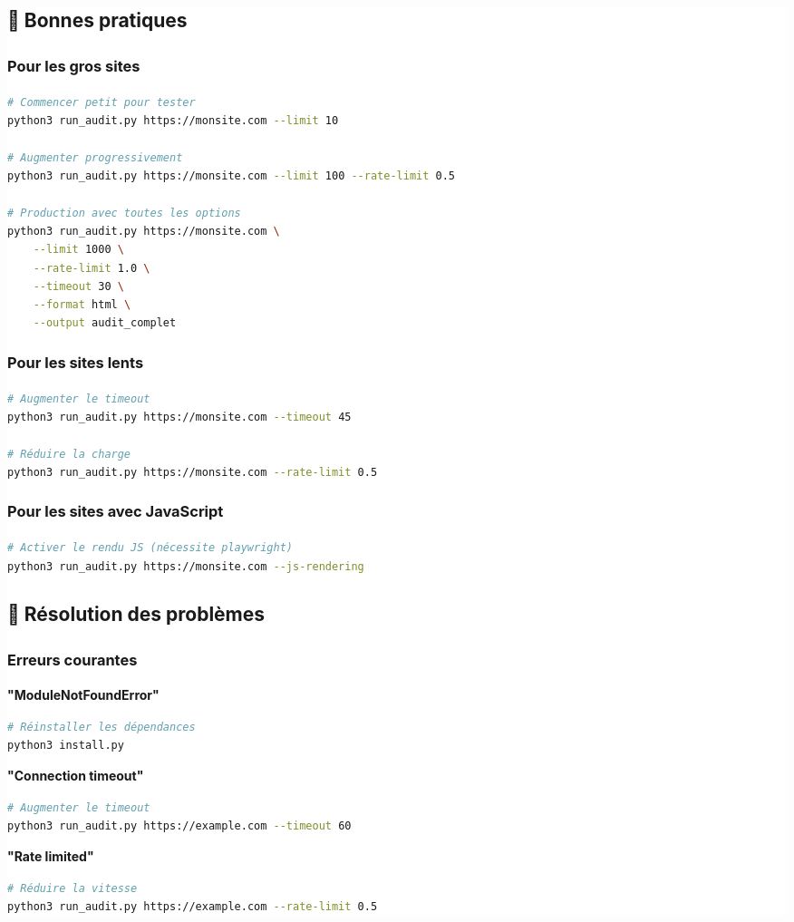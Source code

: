 ## 🎯 Bonnes pratiques

### Pour les gros sites
```bash
# Commencer petit pour tester
python3 run_audit.py https://monsite.com --limit 10

# Augmenter progressivement
python3 run_audit.py https://monsite.com --limit 100 --rate-limit 0.5

# Production avec toutes les options
python3 run_audit.py https://monsite.com \
    --limit 1000 \
    --rate-limit 1.0 \
    --timeout 30 \
    --format html \
    --output audit_complet
```

### Pour les sites lents
```bash
# Augmenter le timeout
python3 run_audit.py https://monsite.com --timeout 45

# Réduire la charge
python3 run_audit.py https://monsite.com --rate-limit 0.5
```

### Pour les sites avec JavaScript
```bash
# Activer le rendu JS (nécessite playwright)
python3 run_audit.py https://monsite.com --js-rendering
```

## 🚨 Résolution des problèmes

### Erreurs courantes

**"ModuleNotFoundError"**
```bash
# Réinstaller les dépendances
python3 install.py
```

**"Connection timeout"**
```bash
# Augmenter le timeout
python3 run_audit.py https://example.com --timeout 60
```

**"Rate limited"**
```bash
# Réduire la vitesse
python3 run_audit.py https://example.com --rate-limit 0.5
```
